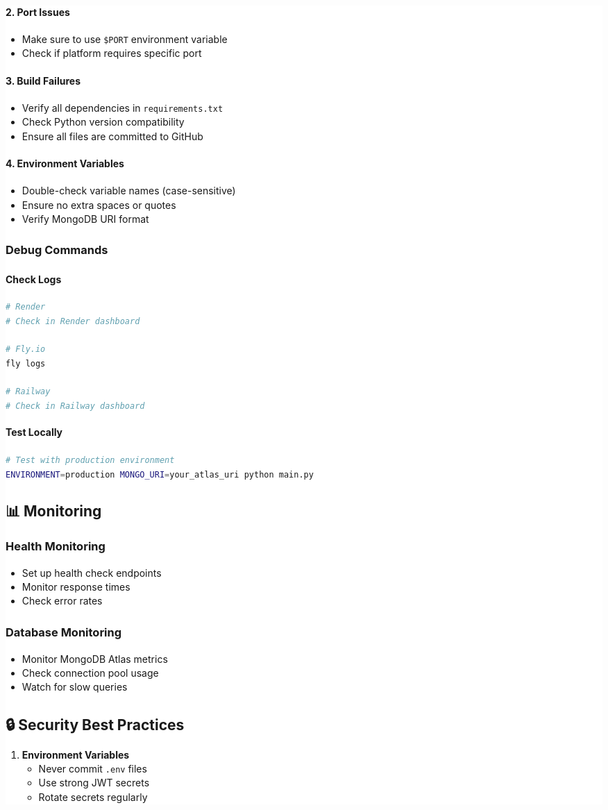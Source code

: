 #### 2. Port Issues
- Make sure to use `$PORT` environment variable
- Check if platform requires specific port

#### 3. Build Failures
- Verify all dependencies in `requirements.txt`
- Check Python version compatibility
- Ensure all files are committed to GitHub

#### 4. Environment Variables
- Double-check variable names (case-sensitive)
- Ensure no extra spaces or quotes
- Verify MongoDB URI format

### Debug Commands

#### Check Logs
```bash
# Render
# Check in Render dashboard

# Fly.io
fly logs

# Railway
# Check in Railway dashboard
```

#### Test Locally
```bash
# Test with production environment
ENVIRONMENT=production MONGO_URI=your_atlas_uri python main.py
```

## 📊 Monitoring

### Health Monitoring
- Set up health check endpoints
- Monitor response times
- Check error rates

### Database Monitoring
- Monitor MongoDB Atlas metrics
- Check connection pool usage
- Watch for slow queries

## 🔒 Security Best Practices

1. **Environment Variables**
   - Never commit `.env` files
   - Use strong JWT secrets
   - Rotate secrets regularly
